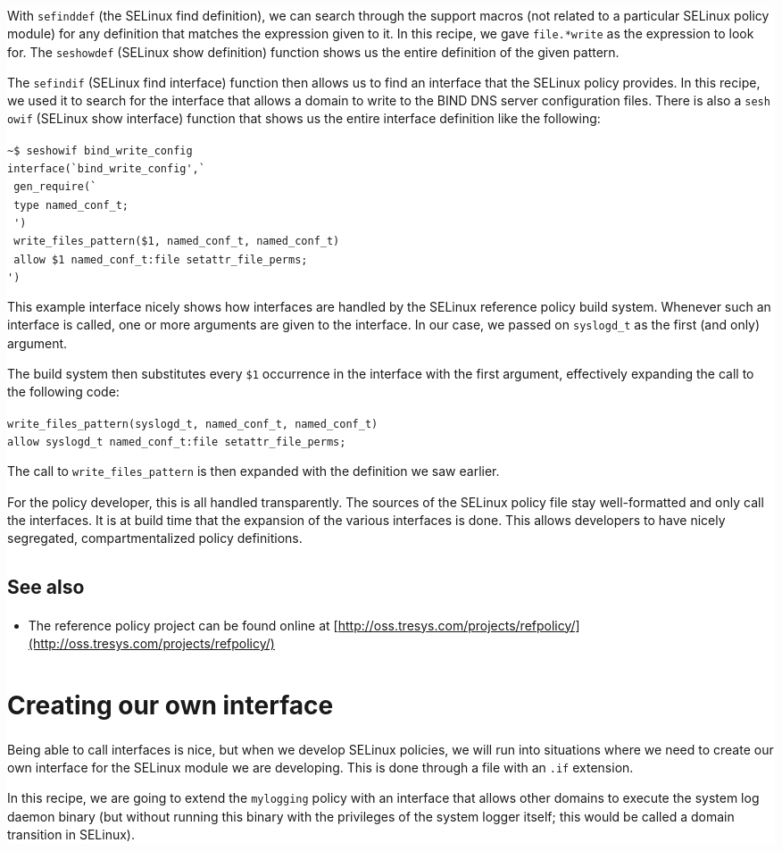 With `sefinddef` (the SELinux find definition), we can search through the support macros (not related to a particular SELinux policy module) for any definition that matches the expression given to it. In this recipe, we gave `file.*write` as the expression to look for. The `seshowdef` (SELinux show definition) function shows us the entire definition of the given pattern.

The `sefindif` (SELinux find interface) function then allows us to find an interface that the SELinux policy provides. In this recipe, we used it to search for the interface that allows a domain to write to the BIND DNS server configuration files. There is also a `seshowif` (SELinux show interface) function that shows us the entire interface definition like the following:

```
~$ seshowif bind_write_config
interface(`bind_write_config',`
 gen_require(`
 type named_conf_t;
 ')
 write_files_pattern($1, named_conf_t, named_conf_t)
 allow $1 named_conf_t:file setattr_file_perms;
')

```

This example interface nicely shows how interfaces are handled by the SELinux reference policy build system. Whenever such an interface is called, one or more arguments are given to the interface. In our case, we passed on `syslogd_t` as the first (and only) argument.

The build system then substitutes every `$1` occurrence in the interface with the first argument, effectively expanding the call to the following code:

```
write_files_pattern(syslogd_t, named_conf_t, named_conf_t)
allow syslogd_t named_conf_t:file setattr_file_perms;
```

The call to `write_files_pattern` is then expanded with the definition we saw earlier.

For the policy developer, this is all handled transparently. The sources of the SELinux policy file stay well-formatted and only call the interfaces. It is at build time that the expansion of the various interfaces is done. This allows developers to have nicely segregated, compartmentalized policy definitions.

## See also

*   The reference policy project can be found online at [http://oss.tresys.com/projects/refpolicy/](http://oss.tresys.com/projects/refpolicy/)

# Creating our own interface

Being able to call interfaces is nice, but when we develop SELinux policies, we will run into situations where we need to create our own interface for the SELinux module we are developing. This is done through a file with an `.if` extension.

In this recipe, we are going to extend the `mylogging` policy with an interface that allows other domains to execute the system log daemon binary (but without running this binary with the privileges of the system logger itself; this would be called a domain transition in SELinux).
